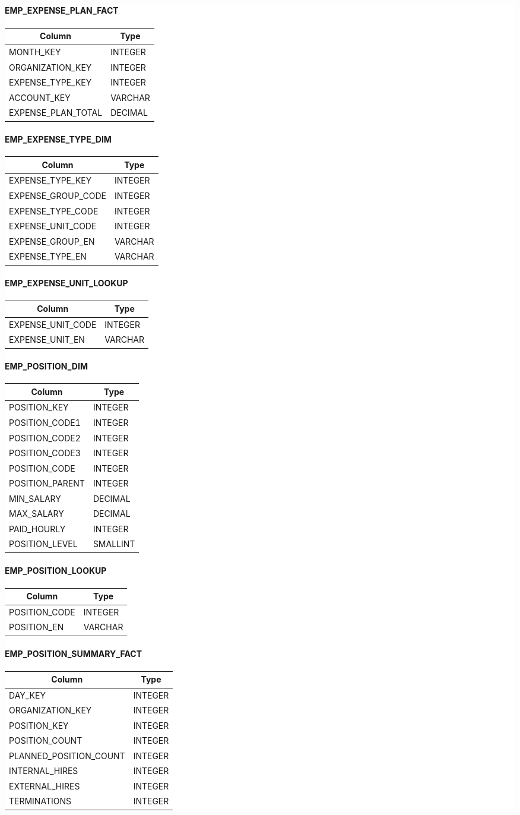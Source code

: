 #### EMP_EXPENSE_PLAN_FACT
|Column|Type
|------|------|
MONTH_KEY | INTEGER 
ORGANIZATION_KEY | INTEGER 
EXPENSE_TYPE_KEY | INTEGER 
ACCOUNT_KEY | VARCHAR
EXPENSE_PLAN_TOTAL | DECIMAL

#### EMP_EXPENSE_TYPE_DIM
|Column|Type
|------|------|
EXPENSE_TYPE_KEY | INTEGER 
EXPENSE_GROUP_CODE | INTEGER 
EXPENSE_TYPE_CODE | INTEGER 
EXPENSE_UNIT_CODE | INTEGER 
EXPENSE_GROUP_EN | VARCHAR
EXPENSE_TYPE_EN | VARCHAR

#### EMP_EXPENSE_UNIT_LOOKUP
|Column|Type
|------|------|
EXPENSE_UNIT_CODE | INTEGER 
EXPENSE_UNIT_EN | VARCHAR

#### EMP_POSITION_DIM
|Column|Type
|------|------|
POSITION_KEY | INTEGER 
POSITION_CODE1 | INTEGER 
POSITION_CODE2 | INTEGER 
POSITION_CODE3 | INTEGER 
POSITION_CODE | INTEGER 
POSITION_PARENT | INTEGER 
MIN_SALARY | DECIMAL
MAX_SALARY | DECIMAL
PAID_HOURLY | INTEGER 
POSITION_LEVEL | SMALLINT 

#### EMP_POSITION_LOOKUP
|Column|Type
|------|------|
POSITION_CODE | INTEGER 
POSITION_EN | VARCHAR

#### EMP_POSITION_SUMMARY_FACT
|Column|Type
|------|------|
DAY_KEY | INTEGER 
ORGANIZATION_KEY | INTEGER 
POSITION_KEY | INTEGER 
POSITION_COUNT | INTEGER 
PLANNED_POSITION_COUNT | INTEGER 
INTERNAL_HIRES | INTEGER 
EXTERNAL_HIRES | INTEGER 
TERMINATIONS | INTEGER 
